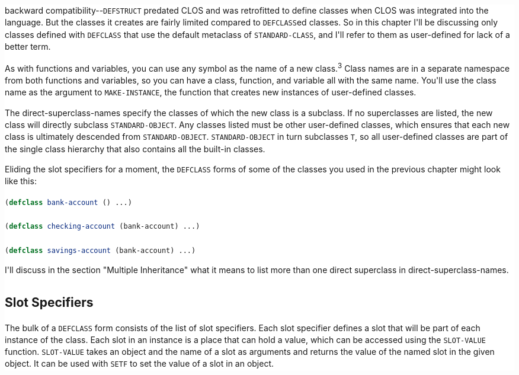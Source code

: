 backward compatibility--`DEFSTRUCT` predated CLOS and was
retrofitted to define classes when CLOS was integrated into the
language. But the classes it creates are fairly limited compared to
`DEFCLASS`ed classes. So in this chapter I'll be discussing only
classes defined with `DEFCLASS` that use the default metaclass of
`STANDARD-CLASS`, and I'll refer to them as user-defined for
lack of a better term.

</DIV>

As with functions and variables, you can use any symbol as the name
of a new class.<SUP>3</SUP> Class names are in a separate
namespace from both functions and variables, so you can have a class,
function, and variable all with the same name. You'll use the class
name as the argument to `MAKE-INSTANCE`, the function that creates
new instances of user-defined classes.



The direct-superclass-names specify the classes of which the new
class is a subclass. If no superclasses are listed, the new class
will directly subclass `STANDARD-OBJECT`. Any classes listed must
be other user-defined classes, which ensures that each new class is
ultimately descended from `STANDARD-OBJECT`. `STANDARD-OBJECT`
in turn subclasses `T`, so all user-defined classes are part of
the single class hierarchy that also contains all the built-in
classes.



Eliding the slot specifiers for a moment, the `DEFCLASS` forms of
some of the classes you used in the previous chapter might look like
this:


```lisp
(defclass bank-account () ...)

(defclass checking-account (bank-account) ...)

(defclass savings-account (bank-account) ...)
```


I'll discuss in the section "Multiple Inheritance" what it means to
list more than one direct superclass in direct-superclass-names.


## Slot Specifiers


The bulk of a `DEFCLASS` form consists of the list of slot
specifiers. Each slot specifier defines a slot that will be part of
each instance of the class. Each slot in an instance is a place that
can hold a value, which can be accessed using the `SLOT-VALUE`
function. `SLOT-VALUE` takes an object and the name of a slot as
arguments and returns the value of the named slot in the given
object. It can be used with `SETF` to set the value of a slot in
an object.
